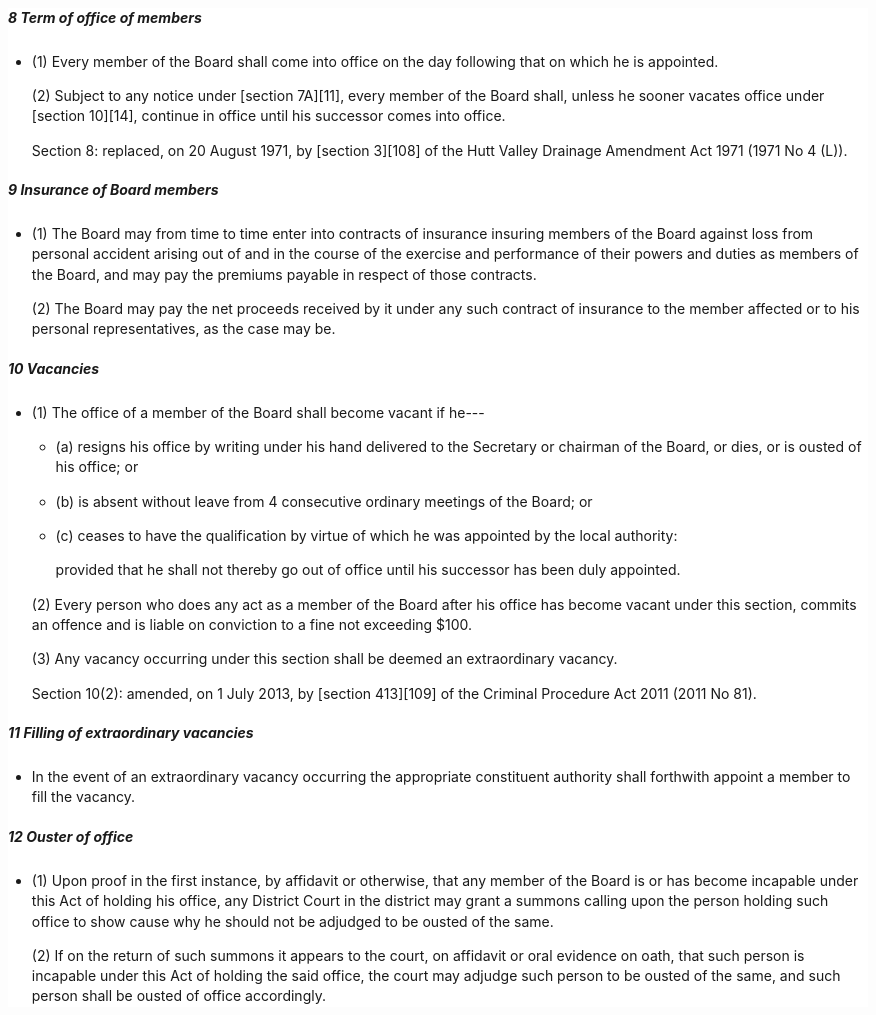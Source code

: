 ##### 8 Term of office of members
    
*   (1) Every member of the Board shall come into office on the day following that on which he is appointed.
    
    (2) Subject to any notice under [section 7A][11], every member of the Board shall, unless he sooner vacates office under [section 10][14], continue in office until his successor comes into office.
    
    Section 8: replaced, on 20 August 1971, by [section 3][108] of the Hutt Valley Drainage Amendment Act 1971 (1971 No 4 (L)).

##### 9 Insurance of Board members
    
*   (1) The Board may from time to time enter into contracts of insurance insuring members of the Board against loss from personal accident arising out of and in the course of the exercise and performance of their powers and duties as members of the Board, and may pay the premiums payable in respect of those contracts.
    
    (2) The Board may pay the net proceeds received by it under any such contract of insurance to the member affected or to his personal representatives, as the case may be.

##### 10 Vacancies
    
*   (1) The office of a member of the Board shall become vacant if he---
        
    *   (a) resigns his office by writing under his hand delivered to the Secretary or chairman of the Board, or dies, or is ousted of his office; or
    
    *   (b) is absent without leave from 4 consecutive ordinary meetings of the Board; or
    
    *   (c) ceases to have the qualification by virtue of which he was appointed by the local authority:
        
        provided that he shall not thereby go out of office until his successor has been duly appointed.
    
    (2) Every person who does any act as a member of the Board after his office has become vacant under this section, commits an offence and is liable on conviction to a fine not exceeding $100\.
    
    (3) Any vacancy occurring under this section shall be deemed an extraordinary vacancy.
    
    Section 10(2): amended, on 1 July 2013, by [section 413][109] of the Criminal Procedure Act 2011 (2011 No 81).

##### 11 Filling of extraordinary vacancies
    
*   In the event of an extraordinary vacancy occurring the appropriate constituent authority shall forthwith appoint a member to fill the vacancy.

##### 12 Ouster of office
    
*   (1) Upon proof in the first instance, by affidavit or otherwise, that any member of the Board is or has become incapable under this Act of holding his office, any District Court in the district may grant a summons calling upon the person holding such office to show cause why he should not be adjudged to be ousted of the same.
    
    (2) If on the return of such summons it appears to the court, on affidavit or oral evidence on oath, that such person is incapable under this Act of holding the said office, the court may adjudge such person to be ousted of the same, and such person shall be ousted of office accordingly.
    